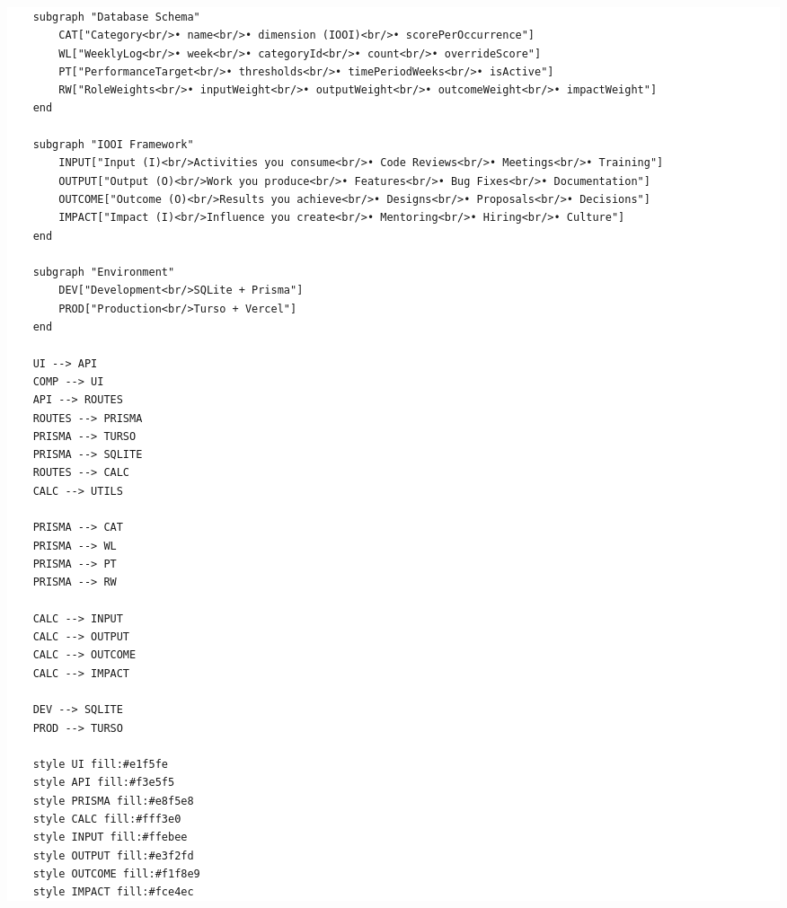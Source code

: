 ```mermaid
    subgraph "Database Schema"
        CAT["Category<br/>• name<br/>• dimension (IOOI)<br/>• scorePerOccurrence"]
        WL["WeeklyLog<br/>• week<br/>• categoryId<br/>• count<br/>• overrideScore"]
        PT["PerformanceTarget<br/>• thresholds<br/>• timePeriodWeeks<br/>• isActive"]
        RW["RoleWeights<br/>• inputWeight<br/>• outputWeight<br/>• outcomeWeight<br/>• impactWeight"]
    end
    
    subgraph "IOOI Framework"
        INPUT["Input (I)<br/>Activities you consume<br/>• Code Reviews<br/>• Meetings<br/>• Training"]
        OUTPUT["Output (O)<br/>Work you produce<br/>• Features<br/>• Bug Fixes<br/>• Documentation"]
        OUTCOME["Outcome (O)<br/>Results you achieve<br/>• Designs<br/>• Proposals<br/>• Decisions"]
        IMPACT["Impact (I)<br/>Influence you create<br/>• Mentoring<br/>• Hiring<br/>• Culture"]
    end
    
    subgraph "Environment"
        DEV["Development<br/>SQLite + Prisma"]
        PROD["Production<br/>Turso + Vercel"]
    end
    
    UI --> API
    COMP --> UI
    API --> ROUTES
    ROUTES --> PRISMA
    PRISMA --> TURSO
    PRISMA --> SQLITE
    ROUTES --> CALC
    CALC --> UTILS
    
    PRISMA --> CAT
    PRISMA --> WL  
    PRISMA --> PT
    PRISMA --> RW
    
    CALC --> INPUT
    CALC --> OUTPUT
    CALC --> OUTCOME
    CALC --> IMPACT
    
    DEV --> SQLITE
    PROD --> TURSO
    
    style UI fill:#e1f5fe
    style API fill:#f3e5f5
    style PRISMA fill:#e8f5e8
    style CALC fill:#fff3e0
    style INPUT fill:#ffebee
    style OUTPUT fill:#e3f2fd
    style OUTCOME fill:#f1f8e9
    style IMPACT fill:#fce4ec
```
